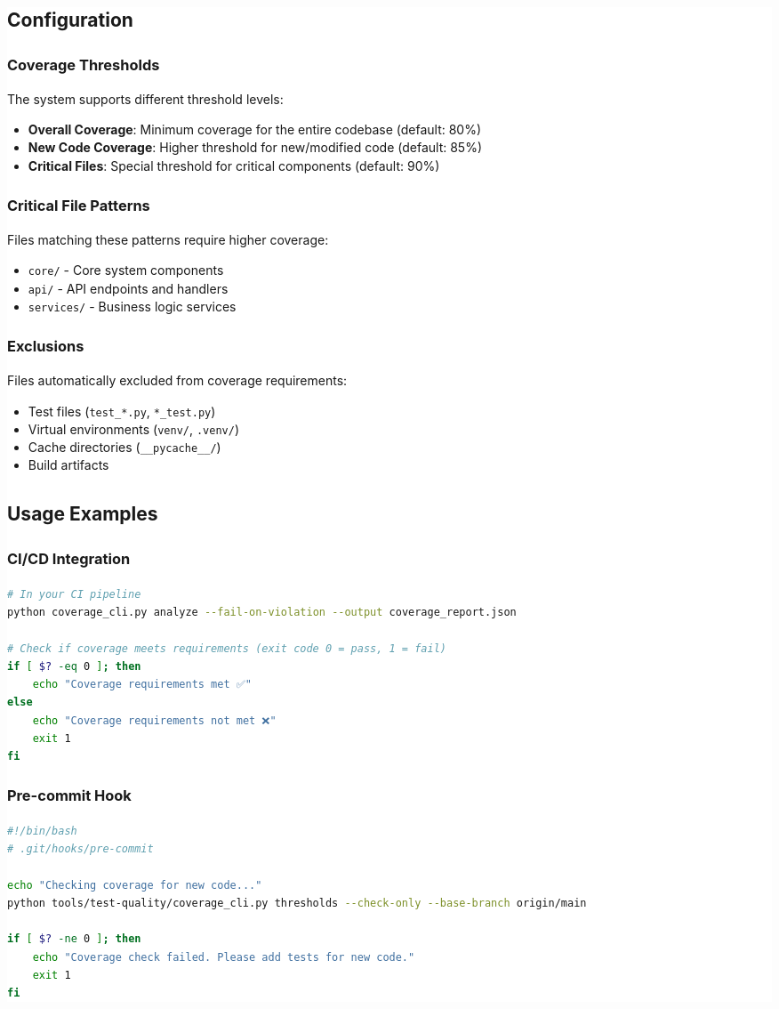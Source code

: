 ## Configuration

### Coverage Thresholds

The system supports different threshold levels:

- **Overall Coverage**: Minimum coverage for the entire codebase (default: 80%)
- **New Code Coverage**: Higher threshold for new/modified code (default: 85%)
- **Critical Files**: Special threshold for critical components (default: 90%)

### Critical File Patterns

Files matching these patterns require higher coverage:

- `core/` - Core system components
- `api/` - API endpoints and handlers
- `services/` - Business logic services

### Exclusions

Files automatically excluded from coverage requirements:

- Test files (`test_*.py`, `*_test.py`)
- Virtual environments (`venv/`, `.venv/`)
- Cache directories (`__pycache__/`)
- Build artifacts

## Usage Examples

### CI/CD Integration

```bash
# In your CI pipeline
python coverage_cli.py analyze --fail-on-violation --output coverage_report.json

# Check if coverage meets requirements (exit code 0 = pass, 1 = fail)
if [ $? -eq 0 ]; then
    echo "Coverage requirements met ✅"
else
    echo "Coverage requirements not met ❌"
    exit 1
fi
```

### Pre-commit Hook

```bash
#!/bin/bash
# .git/hooks/pre-commit

echo "Checking coverage for new code..."
python tools/test-quality/coverage_cli.py thresholds --check-only --base-branch origin/main

if [ $? -ne 0 ]; then
    echo "Coverage check failed. Please add tests for new code."
    exit 1
fi
```
